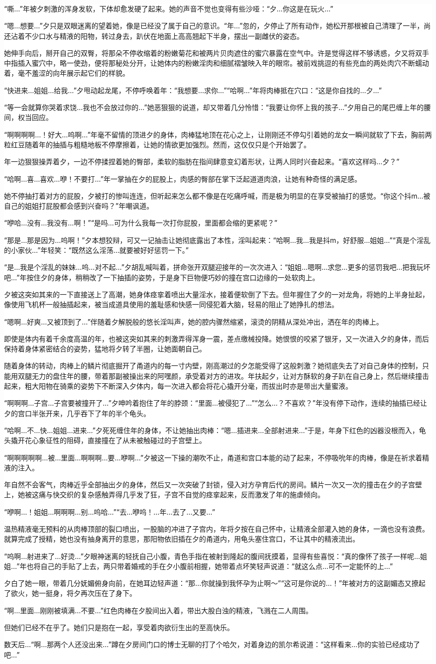 “嘶…”年被夕刺激的浑身发软，下体却愈发硬了起来。她的声音不觉也变得有些沙哑：“夕…你这是在玩火…”

“嗯…想要…”夕只是双眼迷离的望着她，像是已经没了属于自己的意识。“年…”忽的，夕停止了所有动作，她松开那根被自己清理了一半，尚还沾着不少口水与精液的阳物，转过身去，趴伏在地面上高高翘起下半身，摆出一副雌伏的姿态。

她伸手向后，掰开自己的双臀，将那朵不停收缩着的粉嫩菊花和被两片贝肉遮住的蜜穴暴露在空气中。许是觉得这样不够诱惑，夕又将双手中指插入蜜穴中，略一使劲，便将那秘处分开，让她体内的粉嫩淫肉和细腻褶皱映入年的眼帘。被前戏挑逗的有些充血的两处肉穴不断蠕动着，毫不羞涩的向年展示起它们的样貌。

“快进来…姐姐…给我…”夕甩动起龙尾，不停呼唤着年：“我想要…求你…”“哈啊…”年将肉棒抵在穴口：“这是你自找的…夕…”

“等一会就算你哭着求饶…我也不会放过你的…”她恶狠狠的说道，却又带着几分怜惜：“我要让你怀上我的孩子…”夕用自己的尾巴缠上年的腰间，权当回应。

“啊啊啊啊…！好大…呜啊…”年毫不留情的顶进夕的身体，肉棒猛地顶在花心之上，让刚刚还不停勾引着她的龙女一瞬间就软了下去，胸前两粒红豆随着年的抽插与粗糙地板不停摩擦着，让她的情欲更加强烈。然而，这仅仅只是个开始罢了。

年一边狠狠操弄着夕，一边不停揉捏着她的臀部，柔软的脂肪在指间肆意变幻着形状，让两人同时兴奋起来。“喜欢这样吗…夕？”

“哈啊…喜…喜欢…咿！不要打…”年一掌抽在夕的屁股上，肉感的臀部在掌下泛起道道肉浪，让她有种奇怪的满足感。

她不停抽打着对方的屁股，夕被打的惨叫连连，但听起来怎么都不像是在吃痛呼喊，而是极为明显的在享受被抽打的感觉。“你这个抖m…被自己的姐姐打屁股都会感到兴奋吗？”年嘲讽道。

“咿哈…没有…我没有…啊！”“是吗…可为什么我每一次打你屁股，里面都会缩的更紧呢？”

“那是…那是因为…呜啊！”夕本想狡辩，可又一记抽击让她彻底露出了本性，淫叫起来：“哈啊…我…我是抖m，好舒服…姐姐…”“真是个淫乱的小家伙…”年轻笑：“既然这么淫荡…就要被好好惩罚一下。”

“是…我是个淫乱的妹妹…呜…对不起…”夕胡乱喊叫着，拼命张开双腿迎接年的一次次进入：“姐姐…嗯啊…求您…更多的惩罚我吧…把我玩坏吧…”年按住夕的身体，稍稍改了一下抽插的姿势，于是身下巨物便巧妙的撞在宫口边缘的一处软肉上。

夕被这突如其来的一下直接送上了高潮，她身体痉挛着喷出大量淫水，接着便软倒了下去。但年握住了夕的一对龙角，将她的上半身扯起，像使用飞机杯一般抽插起来，被当成道具使用的羞耻感和快感一同侵犯着大脑，轻易的阻止了她挣扎的想法。

“嗯啊…好爽…又被顶到了…”伴随着夕解脱般的悠长淫叫声，她的腔内骤然缩紧，滚烫的阴精从深处冲出，洒在年的肉棒上。

即使是体内有着千余度高温的年，也被这突如其来的刺激弄得浑身一震，差点缴械投降。她恨恨的咬紧了银牙，又一次进入夕的身体，而后保持着身体紧密结合的姿势，猛地将夕转了半圈，让她面朝自己。

随着身体的转动，肉棒上的鳞片彻底掘开了甬道内的每一寸内壁，刚高潮过的夕怎能受得了这般刺激？她彻底失去了对自己身体的控制，只能用双腿无力的盘住年的腰，带着那副被操出来的阿嘿颜，承受着对方的进攻。年扶起夕，让对方酥软的身子趴在自己身上，然后继续撞击起来，粗大阳物在骑乘的姿势下不断深入夕体内，每一次进入都会将花心撬开分毫，而拔出时亦是带出大量蜜液。

“啊啊啊…子宫…子宫要被撞开了…”夕呻吟着抱住了年的脖颈：“里面…被侵犯了…”“怎么…？不喜欢？”年没有停下动作，连续的抽插已经让夕的宫口半张开来，几乎吞下了年的半个龟头。

“哈啊…不…快…姐姐…进来…”夕死死缠住年的身体，不让她抽出肉棒：“嗯…插进来…全部射进来…”于是，年身下红色的凶器没根而入，龟头撬开花心象征性的阻碍，直接撞在了从未被触碰过的子宫壁上。

“啊啊啊啊啊…被…里面…啊啊啊…要…咿啊…”夕被这一下操的潮吹不止，甬道和宫口本能的动了起来，不停吸吮年的肉棒，像是在祈求着精液的注入。

年自然不会客气，肉棒近乎全部抽出夕的身体，然后又一次突破了封锁，侵入对方孕育后代的房间。鳞片一次又一次的撞击在夕的子宫壁上，她被这痛与快交织的复杂感触弄得几乎发了狂，子宫不自觉的痉挛起来，反而激发了年的施虐倾向。

“咿啊…！姐姐…啊啊啊…别…呜哈…”“去…咿呜！…年…去了…又要…”

温热精液毫无预料的从肉棒顶部的裂口喷出，一股脑的冲进了子宫内，年将夕按在自己怀中，让精液全部灌入她的身体，一滴也没有浪费。就算完成了授精，她也没有抽身离开的意思，那阳物依旧插在夕的甬道内，用龟头塞住宫口，不让其中的精液流出。

“呜啊…射进来了…好烫…”夕眼神迷离的轻抚自己小腹，青色手指在被射到隆起的腹间抚摸着，显得有些喜悦：“真的像怀了孩子一样呢…姐姐…”年也将自己的手贴了上去，两只带着婚戒的手在夕小腹前相握，她带着点坏笑轻声说道：“就这么点…可不一定能怀的上…”

夕白了她一眼，带着几分妩媚俯身向前，在她耳边轻声道：“那…你就操到我怀孕为止啊～”“这可是你说的…！”年被对方的这副媚态又撩起了欲火，她一挺身，将夕再次压在了身下。

“啊…里面…刚刚被填满…不要…”红色肉棒在夕股间出入着，带出大股白浊的精液，飞溅在二人周围。

但她们已经不在乎了。她们只是抱在一起，享受着肉欲衍生出的至高快乐。

数天后…“啊…那两个人还没出来…”蹲在夕房间门口的博士无聊的打了个哈欠，对着身边的凯尔希说道：“这样看来…你的实验已经成功了吧…”
